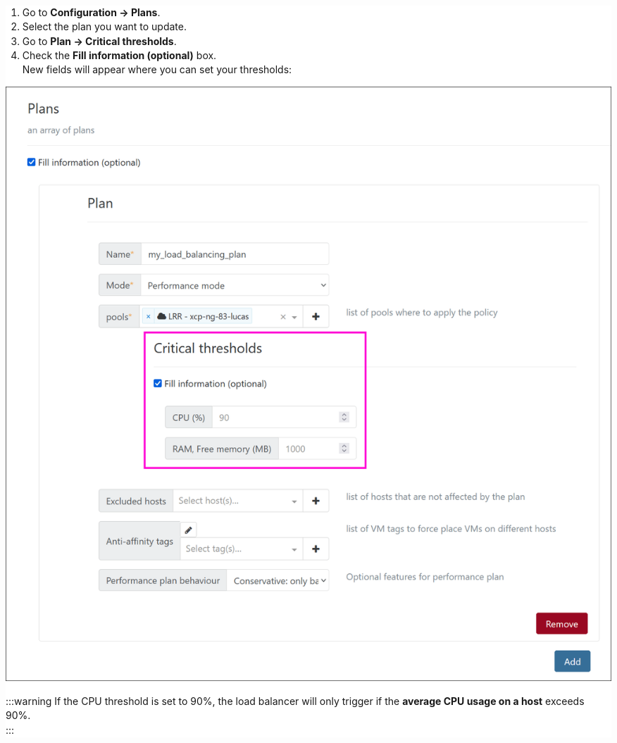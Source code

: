 1. Go to **Configuration → Plans**.
2. Select the plan you want to update.
3. Go to **Plan → Critical thresholds**.
4. Check the **Fill information (optional)** box.\
    New fields will appear where you can set your thresholds:

![A form to set up load balancing performance thresholds](../assets/load_balancing_thresholds.png)

:::warning
If the CPU threshold is set to 90%, the load balancer will only trigger if the **average CPU usage on a host** exceeds 90%.  
:::
